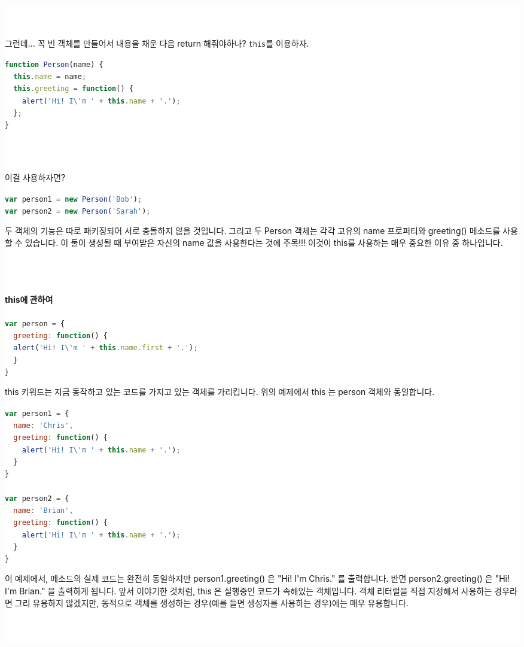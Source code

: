 <br><br>

그런데... 꼭 빈 객체를 만들어서 내용을 채운 다음 return 해줘야하나? `this`를 이용하자.

```js
function Person(name) {
  this.name = name;
  this.greeting = function() {
    alert('Hi! I\'m ' + this.name + '.');
  };
}
```

<br><br>

이걸 사용하자면?
```js
var person1 = new Person('Bob');
var person2 = new Person('Sarah');
```
두 객체의 기능은 따로 패키징되어 서로 충돌하지 않을 것입니다. 그리고 두 Person 객체는 각각 고유의 name 프로퍼티와 greeting() 메소드를 사용할 수 있습니다. 이 둘이 생성될 때 부여받은 자신의 name 값을 사용한다는 것에 주목!!! 이것이 this를 사용하는 매우 중요한 이유 중 하나입니다. 

<br><br>

#### this에 관하여
```js
var person = {
  greeting: function() {
  alert('Hi! I\'m ' + this.name.first + '.');
  }
}
```
this 키워드는 지금 동작하고 있는 코드를 가지고 있는 객체를 가리킵니다. 위의 예제에서 this 는 person 객체와 동일합니다.

```js
var person1 = {
  name: 'Chris',
  greeting: function() {
    alert('Hi! I\'m ' + this.name + '.');
  }
}

var person2 = {
  name: 'Brian',
  greeting: function() {
    alert('Hi! I\'m ' + this.name + '.');
  }
}
```
이 예제에서, 메소드의 실제 코드는 완전히 동일하지만 person1.greeting() 은 "Hi! I'm Chris." 를 출력합니다. 반면 person2.greeting() 은 "Hi! I'm Brian." 을 출력하게 됩니다. 앞서 이야기한 것처럼, this 은 실행중인 코드가 속해있는 객체입니다. 객체 리터럴을 직접 지정해서 사용하는 경우라면 그리 유용하지 않겠지만, 동적으로 객체를 생성하는 경우(예를 들면 생성자를 사용하는 경우)에는 매우 유용합니다. 

<br><br>
